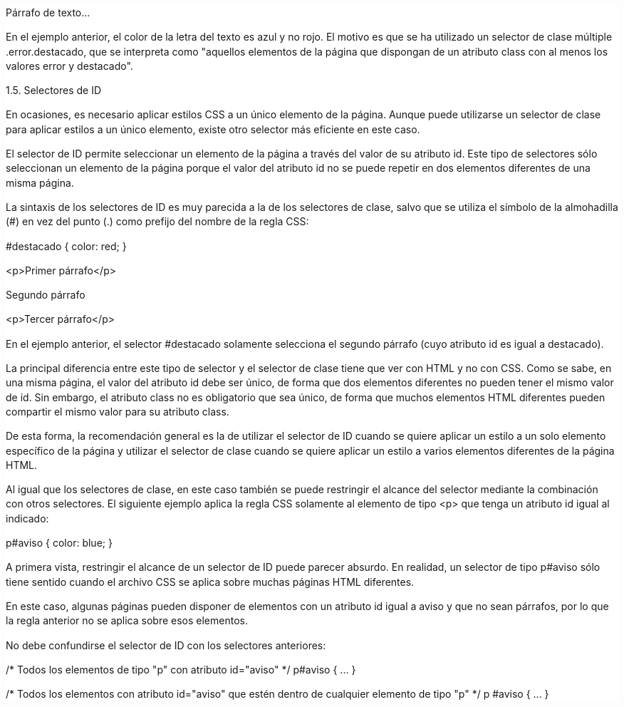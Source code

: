 <p class="especial destacado error"\>Párrafo de texto...</p\>

En el ejemplo anterior, el color de la letra del texto es azul y no rojo. El motivo es que se ha utilizado un selector de clase múltiple .error.destacado, que se interpreta como "aquellos elementos de la página que dispongan de un atributo class con al menos los valores error y destacado".

1.5. Selectores de ID

En ocasiones, es necesario aplicar estilos CSS a un único elemento de la página. Aunque puede utilizarse un selector de clase para aplicar estilos a un único elemento, existe otro selector más eficiente en este caso.

El selector de ID permite seleccionar un elemento de la página a través del valor de su atributo id. Este tipo de selectores sólo seleccionan un elemento de la página porque el valor del atributo id no se puede repetir en dos elementos diferentes de una misma página.

La sintaxis de los selectores de ID es muy parecida a la de los selectores de clase, salvo que se utiliza el símbolo de la almohadilla (#) en vez del punto (.) como prefijo del nombre de la regla CSS:

\#destacado { color: red; }

<p\>Primer párrafo</p\>

<p id="destacado"\>Segundo párrafo</p\>

<p\>Tercer párrafo</p\>

En el ejemplo anterior, el selector #destacado solamente selecciona el segundo párrafo (cuyo atributo id es igual a destacado).

La principal diferencia entre este tipo de selector y el selector de clase tiene que ver con HTML y no con CSS. Como se sabe, en una misma página, el valor del atributo id debe ser único, de forma que dos elementos diferentes no pueden tener el mismo valor de id. Sin embargo, el atributo class no es obligatorio que sea único, de forma que muchos elementos HTML diferentes pueden compartir el mismo valor para su atributo class.

De esta forma, la recomendación general es la de utilizar el selector de ID cuando se quiere aplicar un estilo a un solo elemento específico de la página y utilizar el selector de clase cuando se quiere aplicar un estilo a varios elementos diferentes de la página HTML.

Al igual que los selectores de clase, en este caso también se puede restringir el alcance del selector mediante la combinación con otros selectores. El siguiente ejemplo aplica la regla CSS solamente al elemento de tipo <p\> que tenga un atributo id igual al indicado:

p#aviso { color: blue; }

A primera vista, restringir el alcance de un selector de ID puede parecer absurdo. En realidad, un selector de tipo p#aviso sólo tiene sentido cuando el archivo CSS se aplica sobre muchas páginas HTML diferentes.

En este caso, algunas páginas pueden disponer de elementos con un atributo id igual a aviso y que no sean párrafos, por lo que la regla anterior no se aplica sobre esos elementos.

No debe confundirse el selector de ID con los selectores anteriores:

/* Todos los elementos de tipo "p" con atributo id="aviso" */
p#aviso { ... }

/* Todos los elementos con atributo id="aviso" que estén dentro
    de cualquier elemento de tipo "p" */
p #aviso { ... }
